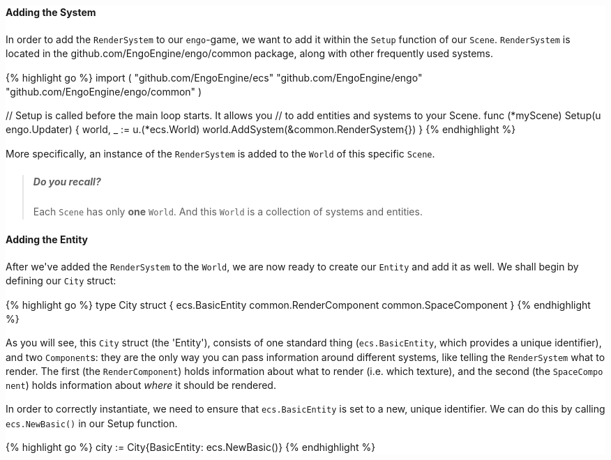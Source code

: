 #### Adding the System
In order to add the `RenderSystem` to our `engo`-game, we want to add it within the `Setup` function of our `Scene`.
`RenderSystem` is located in the github.com/EngoEngine/engo/common package, along with other frequently used systems.

{% highlight go %}
import (
	"github.com/EngoEngine/ecs"
	"github.com/EngoEngine/engo"
	"github.com/EngoEngine/engo/common"
)

// Setup is called before the main loop starts. It allows you
// to add entities and systems to your Scene.
func (*myScene) Setup(u engo.Updater) {
	world, _ := u.(*ecs.World)
	world.AddSystem(&common.RenderSystem{})
}
{% endhighlight %}

More specifically, an instance of the `RenderSystem` is added to the `World` of this specific `Scene`.

> ##### Do you recall?
> Each `Scene` has only **one** `World`. And this `World` is a collection of systems and entities.

#### Adding the Entity
After we've added the `RenderSystem` to the `World`, we are now ready to create our `Entity` and add it as well. We
shall begin by defining our `City` struct:

{% highlight go %}
type City struct {
	ecs.BasicEntity
	common.RenderComponent
	common.SpaceComponent
}
{% endhighlight %}

As you will see, this `City` struct (the 'Entity'), consists of one standard thing (`ecs.BasicEntity`, which provides
a unique identifier), and two `Component`s: they are the only way you can pass information around different systems,
like telling the `RenderSystem` what to render. The first (the `RenderComponent`) holds information about what to render
(i.e. which texture), and the second (the `SpaceComponent`) holds information about *where* it should be rendered.

In order to correctly instantiate, we need to ensure that `ecs.BasicEntity` is set to a new, unique identifier. We
can do this by calling `ecs.NewBasic()` in our Setup function.

{% highlight go %}
city := City{BasicEntity: ecs.NewBasic()}
{% endhighlight %}
